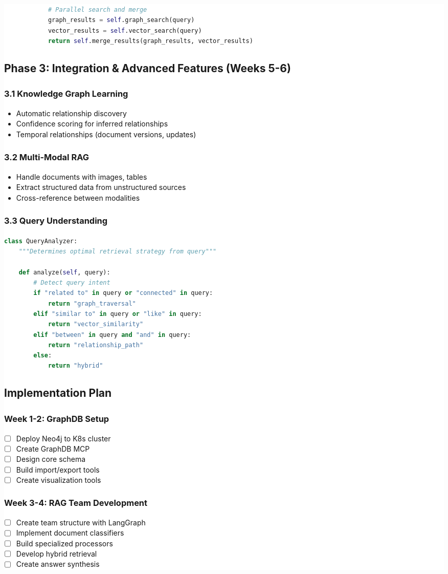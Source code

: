 ```python
            # Parallel search and merge
            graph_results = self.graph_search(query)
            vector_results = self.vector_search(query)
            return self.merge_results(graph_results, vector_results)
```

## Phase 3: Integration & Advanced Features (Weeks 5-6)

### 3.1 Knowledge Graph Learning
- Automatic relationship discovery
- Confidence scoring for inferred relationships
- Temporal relationships (document versions, updates)

### 3.2 Multi-Modal RAG
- Handle documents with images, tables
- Extract structured data from unstructured sources
- Cross-reference between modalities

### 3.3 Query Understanding
```python
class QueryAnalyzer:
    """Determines optimal retrieval strategy from query"""

    def analyze(self, query):
        # Detect query intent
        if "related to" in query or "connected" in query:
            return "graph_traversal"
        elif "similar to" in query or "like" in query:
            return "vector_similarity"
        elif "between" in query and "and" in query:
            return "relationship_path"
        else:
            return "hybrid"
```

## Implementation Plan

### Week 1-2: GraphDB Setup
- [ ] Deploy Neo4j to K8s cluster
- [ ] Create GraphDB MCP
- [ ] Design core schema
- [ ] Build import/export tools
- [ ] Create visualization tools

### Week 3-4: RAG Team Development
- [ ] Create team structure with LangGraph
- [ ] Implement document classifiers
- [ ] Build specialized processors
- [ ] Develop hybrid retrieval
- [ ] Create answer synthesis
